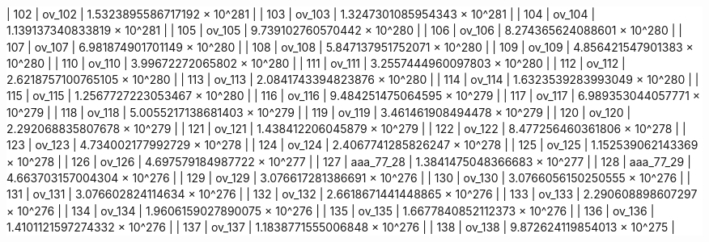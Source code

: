 | 102 | ov_102 | 1.5323895586717192 × 10^281 |
| 103 | ov_103 | 1.3247301085954343 × 10^281 |
| 104 | ov_104 | 1.139137340833819 × 10^281 |
| 105 | ov_105 | 9.739102760570442 × 10^280 |
| 106 | ov_106 | 8.274365624088601 × 10^280 |
| 107 | ov_107 | 6.981874901701149 × 10^280 |
| 108 | ov_108 | 5.847137951752071 × 10^280 |
| 109 | ov_109 | 4.856421547901383 × 10^280 |
| 110 | ov_110 | 3.99672272065802 × 10^280 |
| 111 | ov_111 | 3.2557444960097803 × 10^280 |
| 112 | ov_112 | 2.6218757100765105 × 10^280 |
| 113 | ov_113 | 2.0841743394823876 × 10^280 |
| 114 | ov_114 | 1.6323539283993049 × 10^280 |
| 115 | ov_115 | 1.2567727223053467 × 10^280 |
| 116 | ov_116 | 9.484251475064595 × 10^279 |
| 117 | ov_117 | 6.989353044057771 × 10^279 |
| 118 | ov_118 | 5.0055217138681403 × 10^279 |
| 119 | ov_119 | 3.461461908494478 × 10^279 |
| 120 | ov_120 | 2.292068835807678 × 10^279 |
| 121 | ov_121 | 1.438412206045879 × 10^279 |
| 122 | ov_122 | 8.477256460361806 × 10^278 |
| 123 | ov_123 | 4.734002177992729 × 10^278 |
| 124 | ov_124 | 2.4067741285826247 × 10^278 |
| 125 | ov_125 | 1.152539062143369 × 10^278 |
| 126 | ov_126 | 4.697579184987722 × 10^277 |
| 127 | aaa_77_28 | 1.3841475048366683 × 10^277 |
| 128 | aaa_77_29 | 4.663703157004304 × 10^276 |
| 129 | ov_129 | 3.076617281386691 × 10^276 |
| 130 | ov_130 | 3.0766056150250555 × 10^276 |
| 131 | ov_131 | 3.076602824114634 × 10^276 |
| 132 | ov_132 | 2.6618671441448865 × 10^276 |
| 133 | ov_133 | 2.290608898607297 × 10^276 |
| 134 | ov_134 | 1.9606159027890075 × 10^276 |
| 135 | ov_135 | 1.6677840852112373 × 10^276 |
| 136 | ov_136 | 1.4101121597274332 × 10^276 |
| 137 | ov_137 | 1.1838771555006848 × 10^276 |
| 138 | ov_138 | 9.872624119854013 × 10^275 |